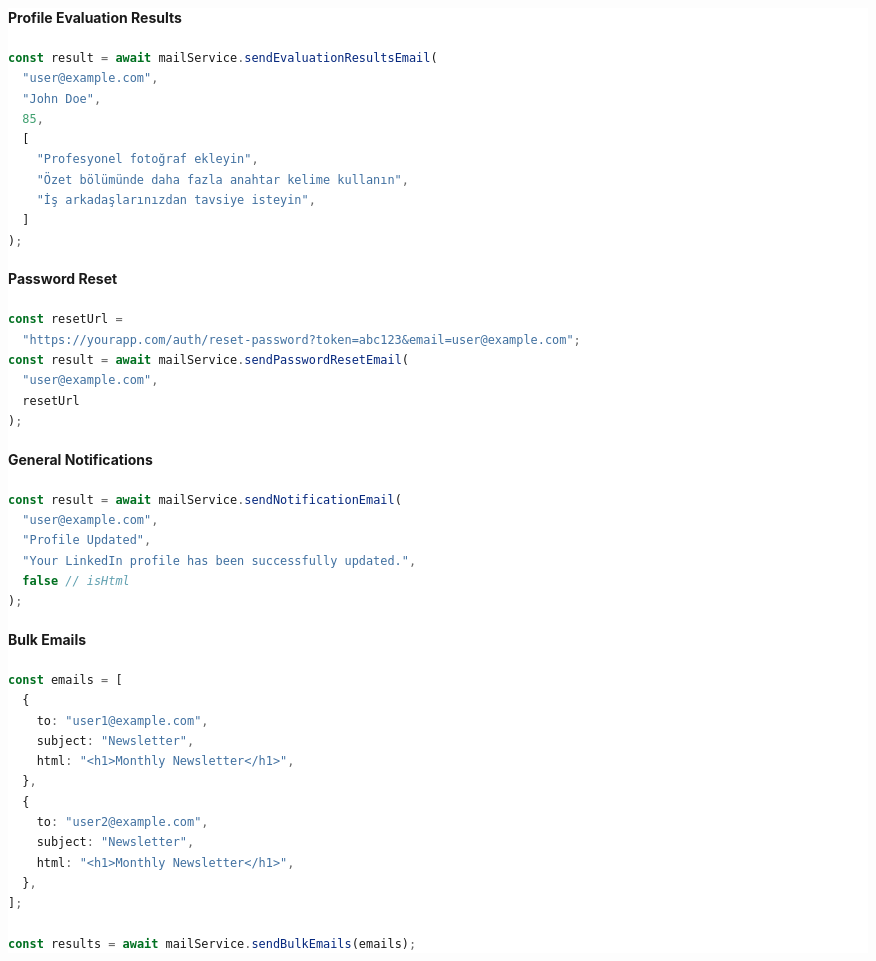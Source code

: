 #### Profile Evaluation Results

```typescript
const result = await mailService.sendEvaluationResultsEmail(
  "user@example.com",
  "John Doe",
  85,
  [
    "Profesyonel fotoğraf ekleyin",
    "Özet bölümünde daha fazla anahtar kelime kullanın",
    "İş arkadaşlarınızdan tavsiye isteyin",
  ]
);
```

#### Password Reset

```typescript
const resetUrl =
  "https://yourapp.com/auth/reset-password?token=abc123&email=user@example.com";
const result = await mailService.sendPasswordResetEmail(
  "user@example.com",
  resetUrl
);
```

#### General Notifications

```typescript
const result = await mailService.sendNotificationEmail(
  "user@example.com",
  "Profile Updated",
  "Your LinkedIn profile has been successfully updated.",
  false // isHtml
);
```

#### Bulk Emails

```typescript
const emails = [
  {
    to: "user1@example.com",
    subject: "Newsletter",
    html: "<h1>Monthly Newsletter</h1>",
  },
  {
    to: "user2@example.com",
    subject: "Newsletter",
    html: "<h1>Monthly Newsletter</h1>",
  },
];

const results = await mailService.sendBulkEmails(emails);
```
